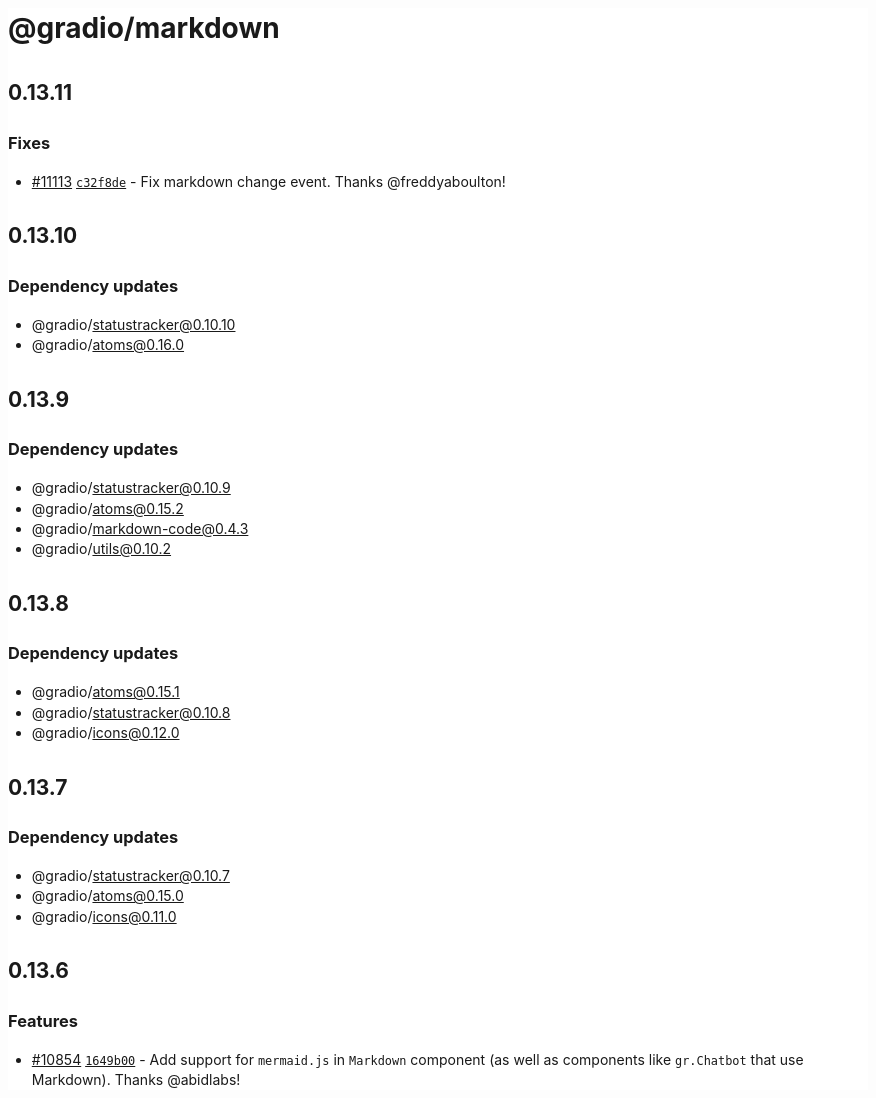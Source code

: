 # @gradio/markdown

## 0.13.11

### Fixes

- [#11113](https://github.com/gradio-app/gradio/pull/11113) [`c32f8de`](https://github.com/gradio-app/gradio/commit/c32f8de99a6ab3a82da2f8d5f9f3176a04129f77) - Fix markdown change event.  Thanks @freddyaboulton!

## 0.13.10

### Dependency updates

- @gradio/statustracker@0.10.10
- @gradio/atoms@0.16.0

## 0.13.9

### Dependency updates

- @gradio/statustracker@0.10.9
- @gradio/atoms@0.15.2
- @gradio/markdown-code@0.4.3
- @gradio/utils@0.10.2

## 0.13.8

### Dependency updates

- @gradio/atoms@0.15.1
- @gradio/statustracker@0.10.8
- @gradio/icons@0.12.0

## 0.13.7

### Dependency updates

- @gradio/statustracker@0.10.7
- @gradio/atoms@0.15.0
- @gradio/icons@0.11.0

## 0.13.6

### Features

- [#10854](https://github.com/gradio-app/gradio/pull/10854) [`1649b00`](https://github.com/gradio-app/gradio/commit/1649b0038482402d7f0ccdbf86ba65d82b4a12c9) - Add support for `mermaid.js` in `Markdown` component (as well as components like `gr.Chatbot` that use Markdown).  Thanks @abidlabs!
